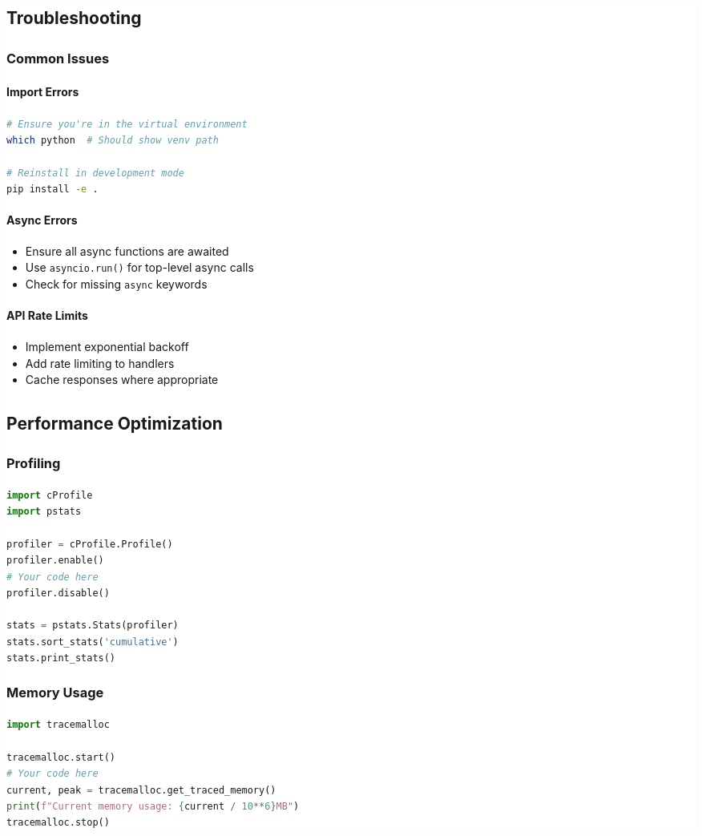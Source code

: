 ## Troubleshooting

### Common Issues

#### Import Errors
```bash
# Ensure you're in the virtual environment
which python  # Should show venv path

# Reinstall in development mode
pip install -e .
```

#### Async Errors
- Ensure all async functions are awaited
- Use `asyncio.run()` for top-level async calls
- Check for missing `async` keywords

#### API Rate Limits
- Implement exponential backoff
- Add rate limiting to handlers
- Cache responses where appropriate

## Performance Optimization

### Profiling
```python
import cProfile
import pstats

profiler = cProfile.Profile()
profiler.enable()
# Your code here
profiler.disable()

stats = pstats.Stats(profiler)
stats.sort_stats('cumulative')
stats.print_stats()
```

### Memory Usage
```python
import tracemalloc

tracemalloc.start()
# Your code here
current, peak = tracemalloc.get_traced_memory()
print(f"Current memory usage: {current / 10**6}MB")
tracemalloc.stop()
```
